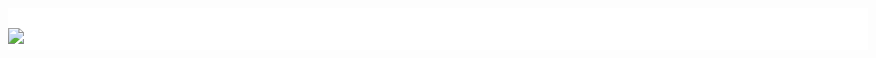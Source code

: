 <br><a href='https://www.amazon.co.jp/%E8%BB%A2%E7%94%9F%E3%81%97%E3%81%9F%E3%82%89%E3%82%B9%E3%83%A9%E3%82%A4%E3%83%A0%E3%81%A0%E3%81%A3%E3%81%9F%E4%BB%B6-24-%E3%82%B7%E3%83%AA%E3%82%A6%E3%82%B9KC-%E5%B7%9D%E4%B8%8A-%E6%B3%B0%E6%A8%B9/dp/4065328616?_encoding=UTF8&qid=&sr=&linkCode=li2&tag=amaz101-22&linkId=137c0dc1d74c44c790e62b2a236014cf&language=ja_JP&ref_=as_li_ss_il' target='_blank'><img border='0' src='//ws-fe.amazon-adsystem.com/widgets/q?_encoding=UTF8&ASIN=4065328616&Format=SL560&ID=AsinImage&MarketPlace=JP&ServiceVersion=20070822&WS=1&tag=amaz101-22&language=ja_JP'></a><img src='https://ir-jp.amazon-adsystem.com/e/ir?t=amaz101-22&language=ja_JP&l=li2&o=9&a=4065328616' width='1' height='1' border='0' alt=''><br> </div>